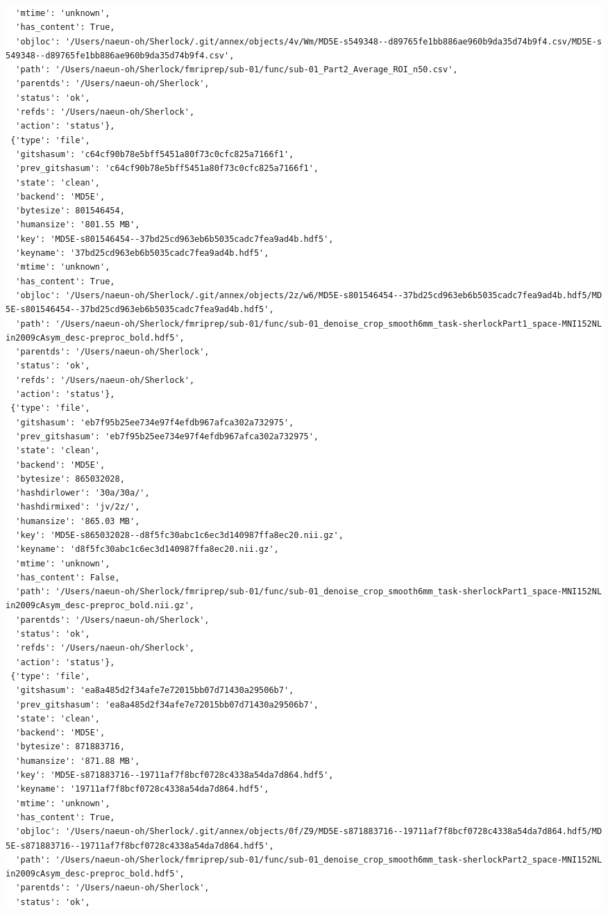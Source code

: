       'mtime': 'unknown',
      'has_content': True,
      'objloc': '/Users/naeun-oh/Sherlock/.git/annex/objects/4v/Wm/MD5E-s549348--d89765fe1bb886ae960b9da35d74b9f4.csv/MD5E-s549348--d89765fe1bb886ae960b9da35d74b9f4.csv',
      'path': '/Users/naeun-oh/Sherlock/fmriprep/sub-01/func/sub-01_Part2_Average_ROI_n50.csv',
      'parentds': '/Users/naeun-oh/Sherlock',
      'status': 'ok',
      'refds': '/Users/naeun-oh/Sherlock',
      'action': 'status'},
     {'type': 'file',
      'gitshasum': 'c64cf90b78e5bff5451a80f73c0cfc825a7166f1',
      'prev_gitshasum': 'c64cf90b78e5bff5451a80f73c0cfc825a7166f1',
      'state': 'clean',
      'backend': 'MD5E',
      'bytesize': 801546454,
      'humansize': '801.55 MB',
      'key': 'MD5E-s801546454--37bd25cd963eb6b5035cadc7fea9ad4b.hdf5',
      'keyname': '37bd25cd963eb6b5035cadc7fea9ad4b.hdf5',
      'mtime': 'unknown',
      'has_content': True,
      'objloc': '/Users/naeun-oh/Sherlock/.git/annex/objects/2z/w6/MD5E-s801546454--37bd25cd963eb6b5035cadc7fea9ad4b.hdf5/MD5E-s801546454--37bd25cd963eb6b5035cadc7fea9ad4b.hdf5',
      'path': '/Users/naeun-oh/Sherlock/fmriprep/sub-01/func/sub-01_denoise_crop_smooth6mm_task-sherlockPart1_space-MNI152NLin2009cAsym_desc-preproc_bold.hdf5',
      'parentds': '/Users/naeun-oh/Sherlock',
      'status': 'ok',
      'refds': '/Users/naeun-oh/Sherlock',
      'action': 'status'},
     {'type': 'file',
      'gitshasum': 'eb7f95b25ee734e97f4efdb967afca302a732975',
      'prev_gitshasum': 'eb7f95b25ee734e97f4efdb967afca302a732975',
      'state': 'clean',
      'backend': 'MD5E',
      'bytesize': 865032028,
      'hashdirlower': '30a/30a/',
      'hashdirmixed': 'jv/2z/',
      'humansize': '865.03 MB',
      'key': 'MD5E-s865032028--d8f5fc30abc1c6ec3d140987ffa8ec20.nii.gz',
      'keyname': 'd8f5fc30abc1c6ec3d140987ffa8ec20.nii.gz',
      'mtime': 'unknown',
      'has_content': False,
      'path': '/Users/naeun-oh/Sherlock/fmriprep/sub-01/func/sub-01_denoise_crop_smooth6mm_task-sherlockPart1_space-MNI152NLin2009cAsym_desc-preproc_bold.nii.gz',
      'parentds': '/Users/naeun-oh/Sherlock',
      'status': 'ok',
      'refds': '/Users/naeun-oh/Sherlock',
      'action': 'status'},
     {'type': 'file',
      'gitshasum': 'ea8a485d2f34afe7e72015bb07d71430a29506b7',
      'prev_gitshasum': 'ea8a485d2f34afe7e72015bb07d71430a29506b7',
      'state': 'clean',
      'backend': 'MD5E',
      'bytesize': 871883716,
      'humansize': '871.88 MB',
      'key': 'MD5E-s871883716--19711af7f8bcf0728c4338a54da7d864.hdf5',
      'keyname': '19711af7f8bcf0728c4338a54da7d864.hdf5',
      'mtime': 'unknown',
      'has_content': True,
      'objloc': '/Users/naeun-oh/Sherlock/.git/annex/objects/0f/Z9/MD5E-s871883716--19711af7f8bcf0728c4338a54da7d864.hdf5/MD5E-s871883716--19711af7f8bcf0728c4338a54da7d864.hdf5',
      'path': '/Users/naeun-oh/Sherlock/fmriprep/sub-01/func/sub-01_denoise_crop_smooth6mm_task-sherlockPart2_space-MNI152NLin2009cAsym_desc-preproc_bold.hdf5',
      'parentds': '/Users/naeun-oh/Sherlock',
      'status': 'ok',